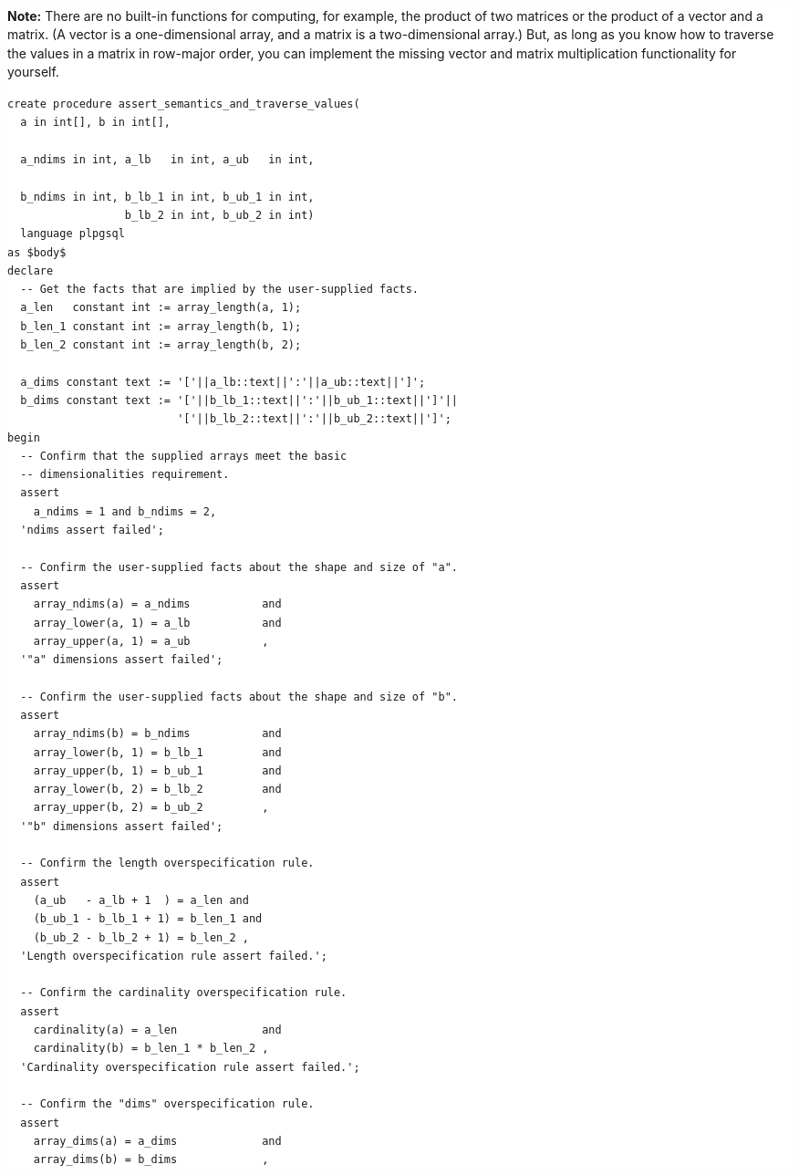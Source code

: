 **Note:** There are no built-in functions for computing, for example, the product of two matrices or the product of a vector and a matrix. (A vector is a one-dimensional array, and a matrix is a two-dimensional array.) But, as long as you know how to traverse the values in a matrix in row-major order, you can implement the missing vector and matrix multiplication functionality for yourself.

```plpgsql
create procedure assert_semantics_and_traverse_values(
  a in int[], b in int[],

  a_ndims in int, a_lb   in int, a_ub   in int,

  b_ndims in int, b_lb_1 in int, b_ub_1 in int,
                  b_lb_2 in int, b_ub_2 in int)
  language plpgsql
as $body$
declare
  -- Get the facts that are implied by the user-supplied facts.
  a_len   constant int := array_length(a, 1);
  b_len_1 constant int := array_length(b, 1);
  b_len_2 constant int := array_length(b, 2);

  a_dims constant text := '['||a_lb::text||':'||a_ub::text||']';
  b_dims constant text := '['||b_lb_1::text||':'||b_ub_1::text||']'||
                          '['||b_lb_2::text||':'||b_ub_2::text||']';
begin
  -- Confirm that the supplied arrays meet the basic
  -- dimensionalities requirement.
  assert
    a_ndims = 1 and b_ndims = 2,
  'ndims assert failed';

  -- Confirm the user-supplied facts about the shape and size of "a".
  assert
    array_ndims(a) = a_ndims           and
    array_lower(a, 1) = a_lb           and
    array_upper(a, 1) = a_ub           ,
  '"a" dimensions assert failed';

  -- Confirm the user-supplied facts about the shape and size of "b".
  assert
    array_ndims(b) = b_ndims           and
    array_lower(b, 1) = b_lb_1         and
    array_upper(b, 1) = b_ub_1         and
    array_lower(b, 2) = b_lb_2         and
    array_upper(b, 2) = b_ub_2         ,
  '"b" dimensions assert failed';

  -- Confirm the length overspecification rule.
  assert
    (a_ub   - a_lb + 1  ) = a_len and
    (b_ub_1 - b_lb_1 + 1) = b_len_1 and
    (b_ub_2 - b_lb_2 + 1) = b_len_2 ,
  'Length overspecification rule assert failed.';

  -- Confirm the cardinality overspecification rule.
  assert
    cardinality(a) = a_len             and
    cardinality(b) = b_len_1 * b_len_2 ,
  'Cardinality overspecification rule assert failed.';

  -- Confirm the "dims" overspecification rule.
  assert
    array_dims(a) = a_dims             and
    array_dims(b) = b_dims             ,
```